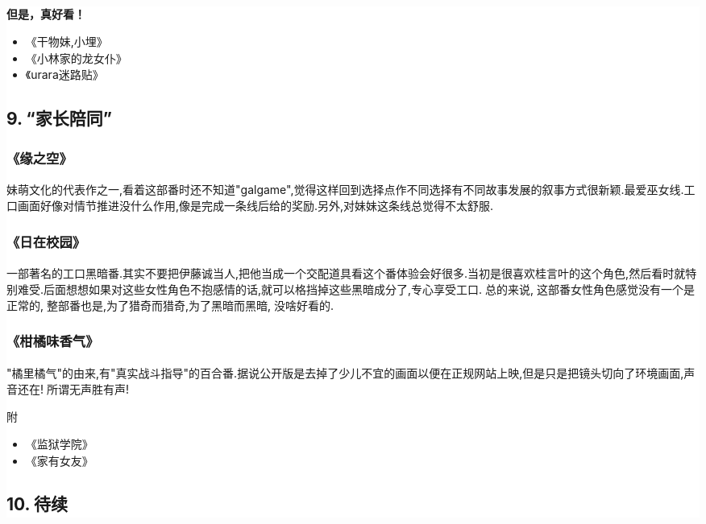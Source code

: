 **但是，真好看！**
  - 《干物妹,小埋》
  - 《小林家的龙女仆》
  - 《urara迷路贴》

## 9. “家长陪同”

### 《缘之空》
妹萌文化的代表作之一,看着这部番时还不知道"galgame",觉得这样回到选择点作不同选择有不同故事发展的叙事方式很新颖.最爱巫女线.工口画面好像对情节推进没什么作用,像是完成一条线后给的奖励.另外,对妹妹这条线总觉得不太舒服.

### 《日在校园》
一部著名的工口黑暗番.其实不要把伊藤诚当人,把他当成一个交配道具看这个番体验会好很多.当初是很喜欢桂言叶的这个角色,然后看时就特别难受.后面想想如果对这些女性角色不抱感情的话,就可以格挡掉这些黑暗成分了,专心享受工口. 总的来说, 这部番女性角色感觉没有一个是正常的, 整部番也是,为了猎奇而猎奇,为了黑暗而黑暗, 没啥好看的. 

### 《柑橘味香气》
"橘里橘气"的由来,有"真实战斗指导"的百合番.据说公开版是去掉了少儿不宜的画面以便在正规网站上映,但是只是把镜头切向了环境画面,声音还在! 所谓无声胜有声!

附
- 《监狱学院》
- 《家有女友》

## 10. 待续







